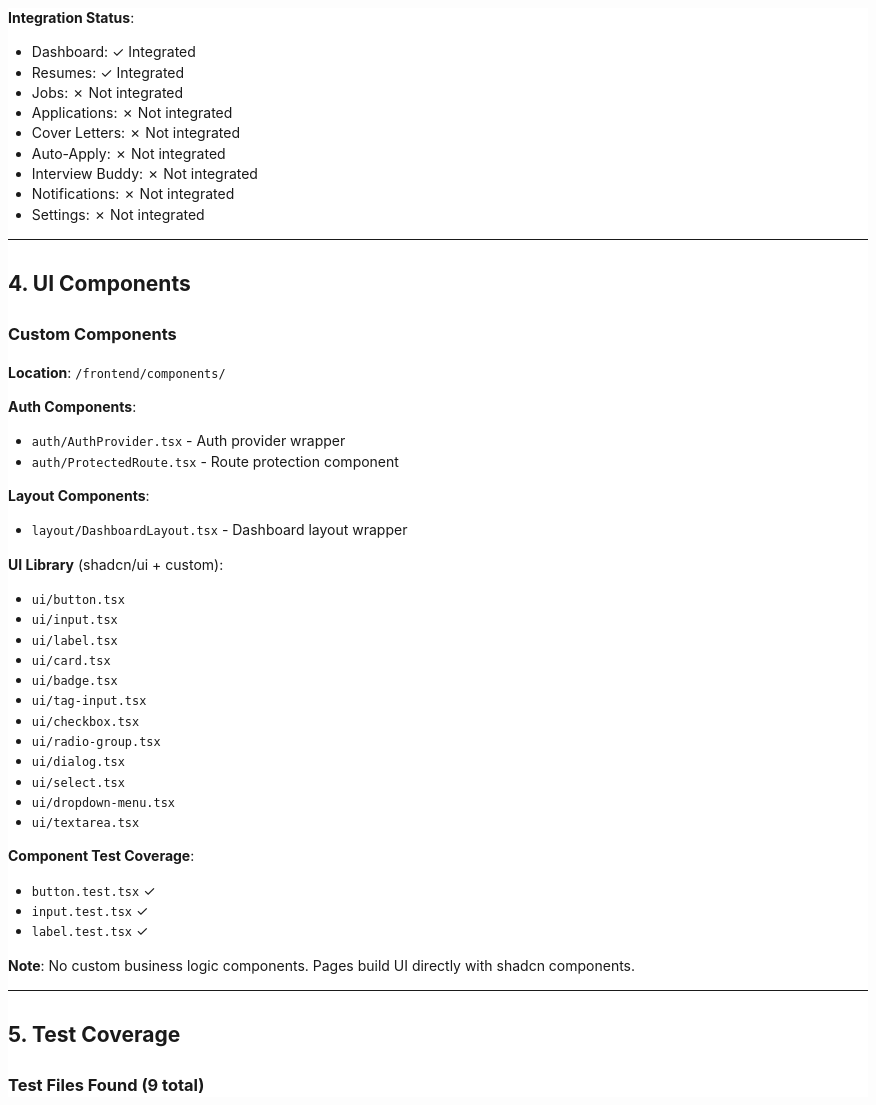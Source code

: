 **Integration Status**:
- Dashboard: ✓ Integrated
- Resumes: ✓ Integrated
- Jobs: ✗ Not integrated
- Applications: ✗ Not integrated
- Cover Letters: ✗ Not integrated
- Auto-Apply: ✗ Not integrated
- Interview Buddy: ✗ Not integrated
- Notifications: ✗ Not integrated
- Settings: ✗ Not integrated

---

## 4. UI Components

### Custom Components
**Location**: `/frontend/components/`

**Auth Components**:
- `auth/AuthProvider.tsx` - Auth provider wrapper
- `auth/ProtectedRoute.tsx` - Route protection component

**Layout Components**:
- `layout/DashboardLayout.tsx` - Dashboard layout wrapper

**UI Library** (shadcn/ui + custom):
- `ui/button.tsx`
- `ui/input.tsx`
- `ui/label.tsx`
- `ui/card.tsx`
- `ui/badge.tsx`
- `ui/tag-input.tsx`
- `ui/checkbox.tsx`
- `ui/radio-group.tsx`
- `ui/dialog.tsx`
- `ui/select.tsx`
- `ui/dropdown-menu.tsx`
- `ui/textarea.tsx`

**Component Test Coverage**:
- `button.test.tsx` ✓
- `input.test.tsx` ✓
- `label.test.tsx` ✓

**Note**: No custom business logic components. Pages build UI directly with shadcn components.

---

## 5. Test Coverage

### Test Files Found (9 total)
